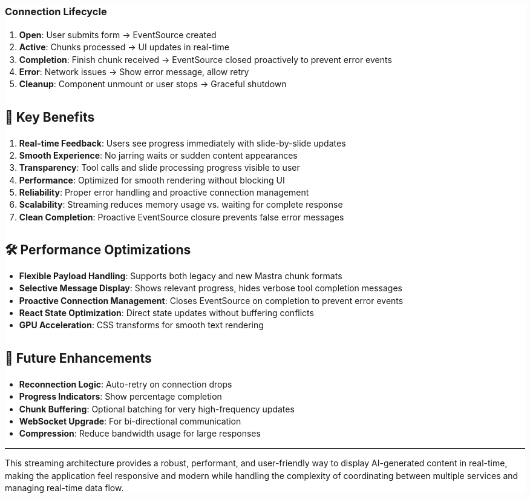 ### **Connection Lifecycle**
1. **Open**: User submits form → EventSource created
2. **Active**: Chunks processed → UI updates in real-time
3. **Completion**: Finish chunk received → EventSource closed proactively to prevent error events
4. **Error**: Network issues → Show error message, allow retry
5. **Cleanup**: Component unmount or user stops → Graceful shutdown

## 🎯 **Key Benefits**

1. **Real-time Feedback**: Users see progress immediately with slide-by-slide updates
2. **Smooth Experience**: No jarring waits or sudden content appearances
3. **Transparency**: Tool calls and slide processing progress visible to user
4. **Performance**: Optimized for smooth rendering without blocking UI
5. **Reliability**: Proper error handling and proactive connection management
6. **Scalability**: Streaming reduces memory usage vs. waiting for complete response
7. **Clean Completion**: Proactive EventSource closure prevents false error messages

## 🛠️ **Performance Optimizations**

- **Flexible Payload Handling**: Supports both legacy and new Mastra chunk formats
- **Selective Message Display**: Shows relevant progress, hides verbose tool completion messages
- **Proactive Connection Management**: Closes EventSource on completion to prevent error events
- **React State Optimization**: Direct state updates without buffering conflicts
- **GPU Acceleration**: CSS transforms for smooth text rendering

## 🚀 **Future Enhancements**

- **Reconnection Logic**: Auto-retry on connection drops
- **Progress Indicators**: Show percentage completion
- **Chunk Buffering**: Optional batching for very high-frequency updates
- **WebSocket Upgrade**: For bi-directional communication
- **Compression**: Reduce bandwidth usage for large responses

---

This streaming architecture provides a robust, performant, and user-friendly way to display AI-generated content in real-time, making the application feel responsive and modern while handling the complexity of coordinating between multiple services and managing real-time data flow.
